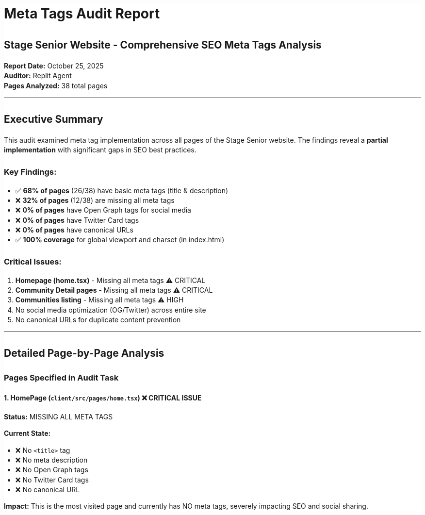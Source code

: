 # Meta Tags Audit Report
## Stage Senior Website - Comprehensive SEO Meta Tags Analysis

**Report Date:** October 25, 2025  
**Auditor:** Replit Agent  
**Pages Analyzed:** 38 total pages

---

## Executive Summary

This audit examined meta tag implementation across all pages of the Stage Senior website. The findings reveal a **partial implementation** with significant gaps in SEO best practices.

### Key Findings:
- ✅ **68% of pages** (26/38) have basic meta tags (title & description)
- ❌ **32% of pages** (12/38) are missing all meta tags
- ❌ **0% of pages** have Open Graph tags for social media
- ❌ **0% of pages** have Twitter Card tags
- ❌ **0% of pages** have canonical URLs
- ✅ **100% coverage** for global viewport and charset (in index.html)

### Critical Issues:
1. **Homepage (home.tsx)** - Missing all meta tags ⚠️ CRITICAL
2. **Community Detail pages** - Missing all meta tags ⚠️ CRITICAL
3. **Communities listing** - Missing all meta tags ⚠️ HIGH
4. No social media optimization (OG/Twitter) across entire site
5. No canonical URLs for duplicate content prevention

---

## Detailed Page-by-Page Analysis

### Pages Specified in Audit Task

#### 1. HomePage (`client/src/pages/home.tsx`) ❌ CRITICAL ISSUE
**Status:** MISSING ALL META TAGS

**Current State:**
- ❌ No `<title>` tag
- ❌ No meta description
- ❌ No Open Graph tags
- ❌ No Twitter Card tags
- ❌ No canonical URL

**Impact:** This is the most visited page and currently has NO meta tags, severely impacting SEO and social sharing.
